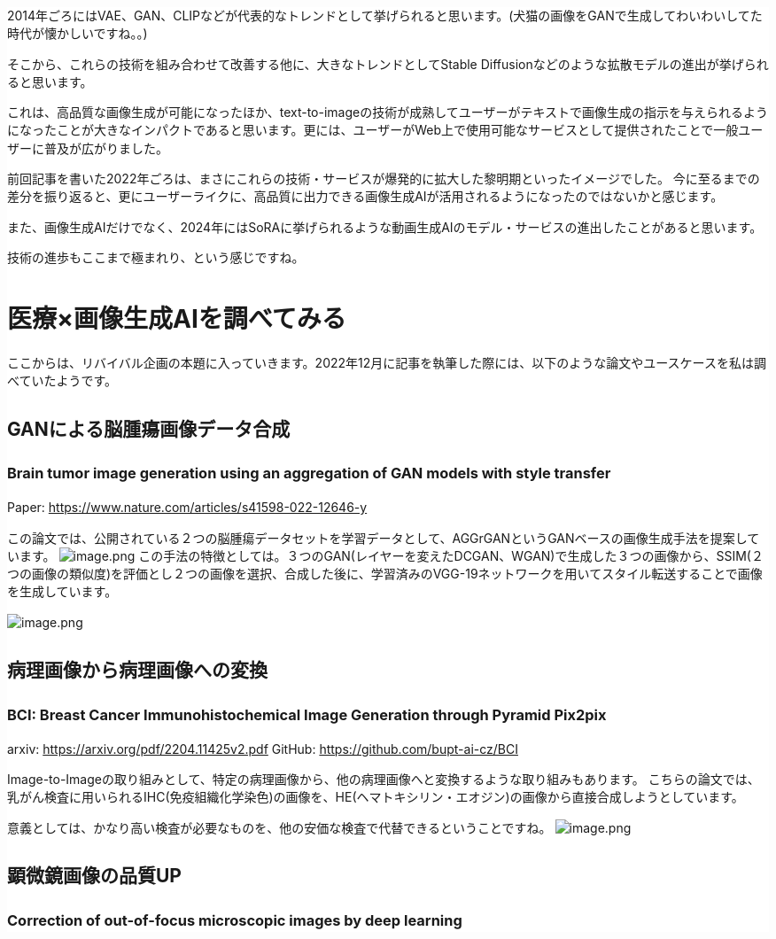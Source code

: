 2014年ごろにはVAE、GAN、CLIPなどが代表的なトレンドとして挙げられると思います。(犬猫の画像をGANで生成してわいわいしてた時代が懐かしいですね。。)

そこから、これらの技術を組み合わせて改善する他に、大きなトレンドとしてStable Diffusionなどのような拡散モデルの進出が挙げられると思います。

これは、高品質な画像生成が可能になったほか、text-to-imageの技術が成熟してユーザーがテキストで画像生成の指示を与えられるようになったことが大きなインパクトであると思います。更には、ユーザーがWeb上で使用可能なサービスとして提供されたことで一般ユーザーに普及が広がりました。

前回記事を書いた2022年ごろは、まさにこれらの技術・サービスが爆発的に拡大した黎明期といったイメージでした。
今に至るまでの差分を振り返ると、更にユーザーライクに、高品質に出力できる画像生成AIが活用されるようになったのではないかと感じます。

また、画像生成AIだけでなく、2024年にはSoRAに挙げられるような動画生成AIのモデル・サービスの進出したことがあると思います。

技術の進歩もここまで極まれり、という感じですね。

# 医療×画像生成AIを調べてみる

ここからは、リバイバル企画の本題に入っていきます。2022年12月に記事を執筆した際には、以下のような論文やユースケースを私は調べていたようです。

## GANによる脳腫瘍画像データ合成

### Brain tumor image generation using an aggregation of GAN models with style transfer

Paper: https://www.nature.com/articles/s41598-022-12646-y

この論文では、公開されている２つの脳腫瘍データセットを学習データとして、AGGrGANというGANベースの画像生成手法を提案しています。
<img src="/images/20240621a/image.png" alt="image.png" width="1200" height="323" loading="lazy">
この手法の特徴としては。３つのGAN(レイヤーを変えたDCGAN、WGAN)で生成した３つの画像から、SSIM(２つの画像の類似度)を評価とし２つの画像を選択、合成した後に、学習済みのVGG-19ネットワークを用いてスタイル転送することで画像を生成しています。

<img src="/images/20240621a/image_2.png" alt="image.png" width="943" height="728" loading="lazy">

## 病理画像から病理画像への変換

### BCI: Breast Cancer Immunohistochemical Image Generation through Pyramid Pix2pix

arxiv: https://arxiv.org/pdf/2204.11425v2.pdf
GitHub: https://github.com/bupt-ai-cz/BCI

Image-to-Imageの取り組みとして、特定の病理画像から、他の病理画像へと変換するような取り組みもあります。
こちらの論文では、乳がん検査に用いられるIHC(免疫組織化学染色)の画像を、HE(ヘマトキシリン・エオジン)の画像から直接合成しようとしています。

意義としては、かなり高い検査が必要なものを、他の安価な検査で代替できるということですね。
<img src="/images/20240621a/image_3.png" alt="image.png" width="1200" height="548" loading="lazy">

## 顕微鏡画像の品質UP

### Correction of out-of-focus microscopic images by deep learning
